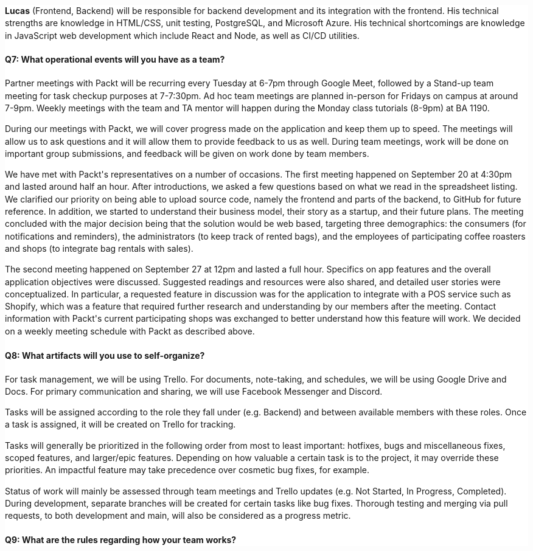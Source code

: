 **Lucas** (Frontend, Backend) will be responsible for backend development and its integration with the frontend. His technical strengths are knowledge in HTML/CSS, unit testing, PostgreSQL, and Microsoft Azure. His technical shortcomings are knowledge in JavaScript web development which include React and Node, as well as CI/CD utilities.

#### Q7: What operational events will you have as a team?

Partner meetings with Packt will be recurring every Tuesday at 6-7pm through Google Meet, followed by a Stand-up team meeting for task checkup purposes at 7-7:30pm. Ad hoc team meetings are planned in-person for Fridays on campus at around 7-9pm. Weekly meetings with the team and TA mentor will happen during the Monday class tutorials (8-9pm) at BA 1190.

During our meetings with Packt, we will cover progress made on the application and keep them up to speed. The meetings will allow us to ask questions and it will allow them to provide feedback to us as well. During team meetings, work will be done on important group submissions, and feedback will be given on work done by team members.

We have met with Packt's representatives on a number of occasions. The first meeting happened on September 20 at 4:30pm and lasted around half an hour. After introductions, we asked a few questions based on what we read in the spreadsheet listing. We clarified our priority on being able to upload source code, namely the frontend and parts of the backend, to GitHub for future reference. In addition, we started to understand their business model, their story as a startup, and their future plans. The meeting concluded with the major decision being that the solution would be web based, targeting three demographics: the consumers (for notifications and reminders), the administrators (to keep track of rented bags), and the employees of participating coffee roasters and shops (to integrate bag rentals with sales).

The second meeting happened on September 27 at 12pm and lasted a full hour. Specifics on app features and the overall application objectives were discussed. Suggested readings and resources were also shared, and detailed user stories were conceptualized. In particular, a requested feature in discussion was for the application to integrate with a POS service such as Shopify, which was a feature that required further research and understanding by our members after the meeting. Contact information with Packt's current participating shops was exchanged to better understand how this feature will work. We decided on a weekly meeting schedule with Packt as described above.

#### Q8: What artifacts will you use to self-organize?

For task management, we will be using Trello. For documents, note-taking, and schedules, we will be using Google Drive and Docs. For primary communication and sharing, we will use Facebook Messenger and Discord.

Tasks will be assigned according to the role they fall under (e.g. Backend) and between available members with these roles. Once a task is assigned, it will be created on Trello for tracking.

Tasks will generally be prioritized in the following order from most to least important: hotfixes, bugs and miscellaneous fixes, scoped features, and larger/epic features. Depending on how valuable a certain task is to the project, it may override these priorities. An impactful feature may take precedence over cosmetic bug fixes, for example.

Status of work will mainly be assessed through team meetings and Trello updates (e.g. Not Started, In Progress, Completed). During development, separate branches will be created for certain tasks like bug fixes. Thorough testing and merging via pull requests, to both development and main, will also be considered as a progress metric.

#### Q9: What are the rules regarding how your team works?

